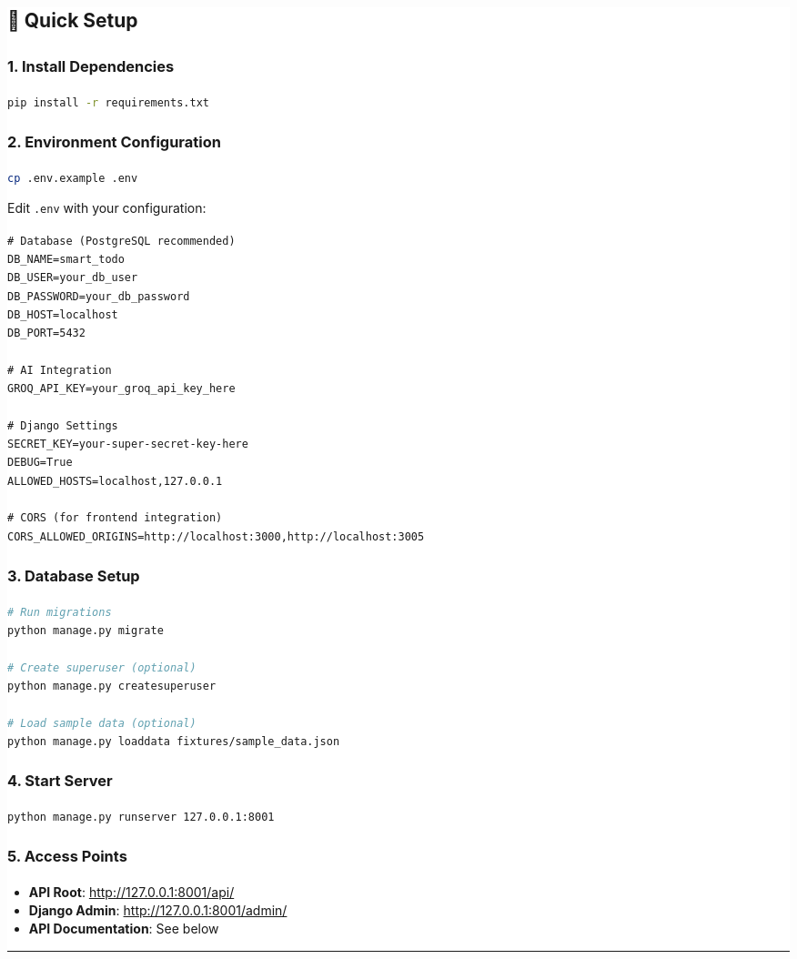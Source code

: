 ## 🚀 Quick Setup

### 1. Install Dependencies
```bash
pip install -r requirements.txt
```

### 2. Environment Configuration
```bash
cp .env.example .env
```

Edit `.env` with your configuration:
```env
# Database (PostgreSQL recommended)
DB_NAME=smart_todo
DB_USER=your_db_user
DB_PASSWORD=your_db_password
DB_HOST=localhost
DB_PORT=5432

# AI Integration
GROQ_API_KEY=your_groq_api_key_here

# Django Settings
SECRET_KEY=your-super-secret-key-here
DEBUG=True
ALLOWED_HOSTS=localhost,127.0.0.1

# CORS (for frontend integration)
CORS_ALLOWED_ORIGINS=http://localhost:3000,http://localhost:3005
```

### 3. Database Setup
```bash
# Run migrations
python manage.py migrate

# Create superuser (optional)
python manage.py createsuperuser

# Load sample data (optional)
python manage.py loaddata fixtures/sample_data.json
```

### 4. Start Server
```bash
python manage.py runserver 127.0.0.1:8001
```

### 5. Access Points
- **API Root**: http://127.0.0.1:8001/api/
- **Django Admin**: http://127.0.0.1:8001/admin/
- **API Documentation**: See below

---